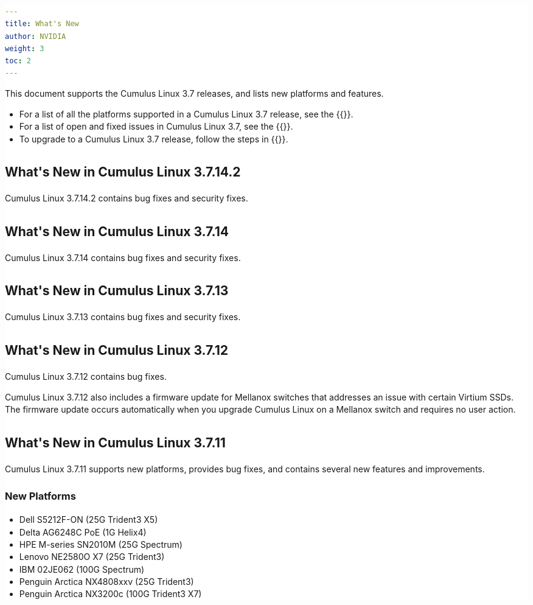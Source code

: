 ```yaml
---
title: What's New
author: NVIDIA
weight: 3
toc: 2
---
```

This document supports the Cumulus Linux 3.7 releases, and lists new platforms and features.

- For a list of all the platforms supported in a Cumulus Linux 3.7 release, see the {{<exlink url="https://cumulusnetworks.com/products/hardware-compatibility-list/" text="Hardware Compatibility List (HCL)">}}.
- For a list of open and fixed issues in Cumulus Linux 3.7, see the {{<link url="Cumulus-Linux-3.7-Release-Notes" text="Cumulus Linux 3.7 Release Notes">}}.
- To upgrade to a Cumulus Linux 3.7 release, follow the steps in {{<link url="Upgrading-Cumulus-Linux">}}.

## What's New in Cumulus Linux 3.7.14.2

Cumulus Linux 3.7.14.2 contains bug fixes and security fixes.

## What's New in Cumulus Linux 3.7.14

Cumulus Linux 3.7.14 contains bug fixes and security fixes.

## What's New in Cumulus Linux 3.7.13

Cumulus Linux 3.7.13 contains bug fixes and security fixes.

## What's New in Cumulus Linux 3.7.12

Cumulus Linux 3.7.12 contains bug fixes.

Cumulus Linux 3.7.12 also includes a firmware update for Mellanox switches that addresses an issue with certain Virtium SSDs. The firmware update occurs automatically when you upgrade Cumulus Linux on a Mellanox switch and requires no user action.

## What's New in Cumulus Linux 3.7.11

Cumulus Linux 3.7.11 supports new platforms, provides bug fixes, and contains several new features and improvements.

### New Platforms

- Dell S5212F-ON (25G Trident3 X5)
- Delta AG6248C PoE (1G Helix4)
- HPE M-series SN2010M (25G Spectrum)
- Lenovo NE2580O X7 (25G Trident3)
- IBM 02JE062 (100G Spectrum)
- Penguin Arctica NX4808xxv (25G Trident3)
- Penguin Arctica NX3200c (100G Trident3 X7)
